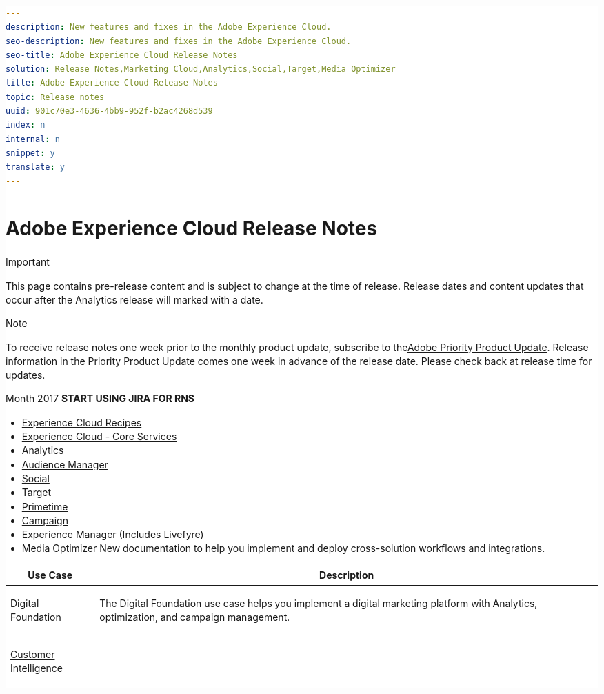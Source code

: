 ```yaml
---
description: New features and fixes in the Adobe Experience Cloud.
seo-description: New features and fixes in the Adobe Experience Cloud.
seo-title: Adobe Experience Cloud Release Notes
solution: Release Notes,Marketing Cloud,Analytics,Social,Target,Media Optimizer
title: Adobe Experience Cloud Release Notes
topic: Release notes
uuid: 901c70e3-4636-4bb9-952f-b2ac4268d539
index: n
internal: n
snippet: y
translate: y
---
```


# Adobe Experience Cloud Release Notes


>[!IMPORTANT]
>
>This page contains pre-release content and is subject to change at the time of release. Release dates and content updates that occur after the Analytics release will marked with a date.



>[!NOTE]
>
>To receive release notes one week prior to the monthly product update, subscribe to the[Adobe Priority Product Update](https://campaign.adobe.com/webApp/adbePriorityProductSubscribe). Release information in the Priority Product Update comes one week in advance of the release date. Please check back at release time for updates. 



  Month 2017 **START USING JIRA FOR RNS** 

* [Experience Cloud Recipes](07202017.md#recipes)
* [Experience Cloud - Core Services](07202017.md#coreservices)
* [Analytics](07202017.md#analytics)
* [Audience Manager](07202017.md#aam)
* [Social](07202017.md#social)
* [Target](07202017.md#target)
* [Primetime](07202017.md#primetime)
* [Campaign](07202017.md#campaign)
* [Experience Manager](07202017.md#experiencemanager) (Includes [Livefyre](07202017.md#livefyre))
* [Media Optimizer](07202017.md#mediaoptimizer)
New documentation to help you implement and deploy cross-solution workflows and integrations.

<table id="table_558E0B0AECB84969825705EC62FA1BB2"> 
 <thead> 
  <tr> 
   <th colname="col1" class="entry">Use Case</th> 
   <th colname="col2" class="entry">Description</th> 
  </tr>
 </thead>
 <tbody> 
  <tr> 
   <td colname="col1"> <p><a href="https://helpx.adobe.com/marketing-cloud/how-to/use-cases.html" format="html" scope="external">Digital Foundation</a> </p> </td> 
   <td colname="col2"> <p>The Digital Foundation use case helps you implement a digital marketing platform with Analytics, optimization, and campaign management.</p> </td> 
  </tr> 
  <tr> 
   <td colname="col1"> <p><a href="https://helpx.adobe.com/marketing-cloud/how-to/use-cases.html" format="html" scope="external">Customer Intelligence</a> </p> </td> 